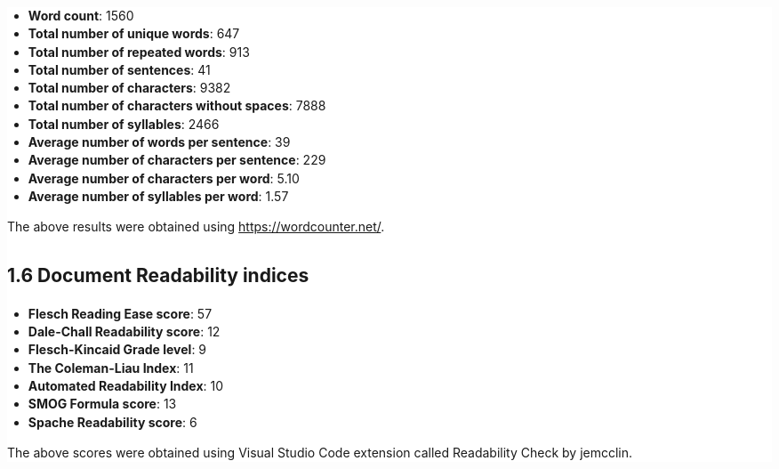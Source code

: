 -   **Word count**: 1560
-   **Total number of unique words**: 647
-   **Total number of repeated words**: 913
-   **Total number of sentences**: 41
-   **Total number of characters**: 9382
-   **Total number of characters without spaces**: 7888
-   **Total number of syllables**: 2466
-   **Average number of words per sentence**: 39
-   **Average number of characters per sentence**: 229
-   **Average number of characters per word**: 5.10
-   **Average number of syllables per word**: 1.57

The above results were obtained using https://wordcounter.net/.

## 1.6 **Document Readability indices**

-   **Flesch Reading Ease score**: 57
-   **Dale-Chall Readability score**: 12
-   **Flesch-Kincaid Grade level**: 9
-   **The Coleman-Liau Index**: 11
-   **Automated Readability Index**: 10
-   **SMOG Formula score**: 13
-   **Spache Readability score**: 6

The above scores were obtained using Visual Studio Code extension called Readability Check by jemcclin.
